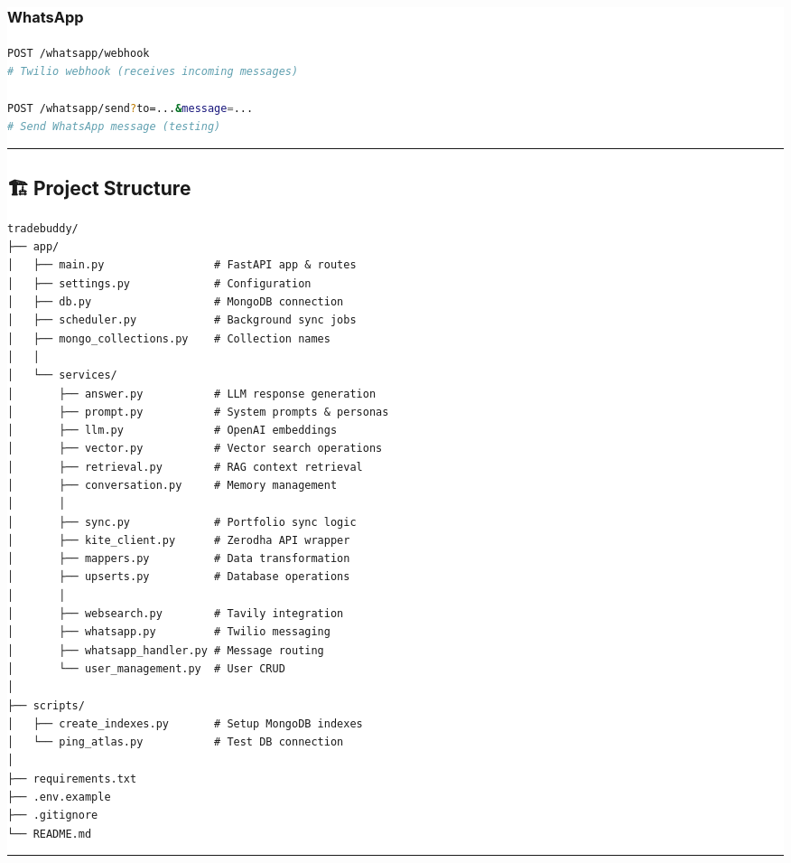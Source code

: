 ### WhatsApp

```bash
POST /whatsapp/webhook
# Twilio webhook (receives incoming messages)

POST /whatsapp/send?to=...&message=...
# Send WhatsApp message (testing)
```

---

## 🏗️ Project Structure

```
tradebuddy/
├── app/
│   ├── main.py                 # FastAPI app & routes
│   ├── settings.py             # Configuration
│   ├── db.py                   # MongoDB connection
│   ├── scheduler.py            # Background sync jobs
│   ├── mongo_collections.py    # Collection names
│   │
│   └── services/
│       ├── answer.py           # LLM response generation
│       ├── prompt.py           # System prompts & personas
│       ├── llm.py              # OpenAI embeddings
│       ├── vector.py           # Vector search operations
│       ├── retrieval.py        # RAG context retrieval
│       ├── conversation.py     # Memory management
│       │
│       ├── sync.py             # Portfolio sync logic
│       ├── kite_client.py      # Zerodha API wrapper
│       ├── mappers.py          # Data transformation
│       ├── upserts.py          # Database operations
│       │
│       ├── websearch.py        # Tavily integration
│       ├── whatsapp.py         # Twilio messaging
│       ├── whatsapp_handler.py # Message routing
│       └── user_management.py  # User CRUD
│
├── scripts/
│   ├── create_indexes.py       # Setup MongoDB indexes
│   └── ping_atlas.py           # Test DB connection
│
├── requirements.txt
├── .env.example
├── .gitignore
└── README.md
```

---
